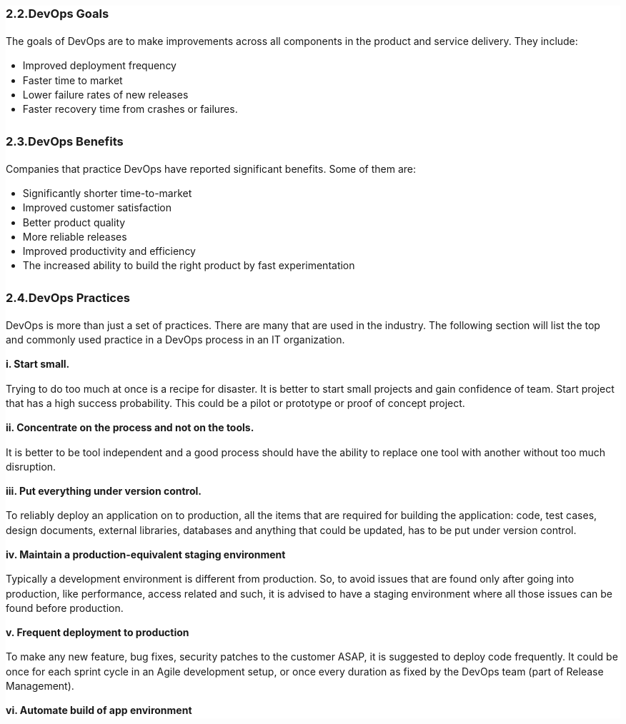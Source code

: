 
### 2.2.DevOps Goals
 
The goals of DevOps are to make improvements across all components in the product and service delivery. They include:

* Improved deployment frequency 
* Faster time to market 
* Lower failure rates of new releases 
* Faster recovery time from crashes or failures. 

### 2.3.DevOps Benefits 

Companies that practice DevOps have reported significant benefits. Some of them are:

* Significantly shorter time-to-market 
* Improved customer satisfaction 
* Better product quality 
* More reliable releases 
* Improved productivity and efficiency 
* The increased ability to build the right product by fast experimentation 

### 2.4.DevOps Practices 

DevOps is more than just a set of practices. There are many that are used in the industry. The following section will list the top and commonly used practice in a DevOps process in an IT organization. 

**i.	Start small.**

Trying to do too much at once is a recipe for disaster. It is better to start small projects and gain confidence of team. Start project that has a high success probability. This could be a pilot or prototype or proof of concept project. 

**ii.	Concentrate on the process and not on the tools.**

It is better to be tool independent and a good process should have the ability to replace one tool with another without too much disruption. 

**iii.	Put everything under version control.**

To reliably deploy an application on to production, all the items that are required for building the application: code, test cases, design documents, external libraries, databases and anything that could be updated, has to be put under version control. 

**iv.	Maintain a production-equivalent staging environment**

Typically a development environment is different from production. So, to avoid issues that are found only after going into production, like performance, access related and such, it is advised to have a staging environment where all those issues can be found before production. 

**v.	Frequent deployment to production**

To make any new feature, bug fixes, security patches to the customer ASAP, it is suggested to deploy code frequently. It could be once for each sprint cycle in an Agile development setup, or once every duration as fixed by the DevOps team (part of Release Management). 

**vi.	Automate build of app environment**
